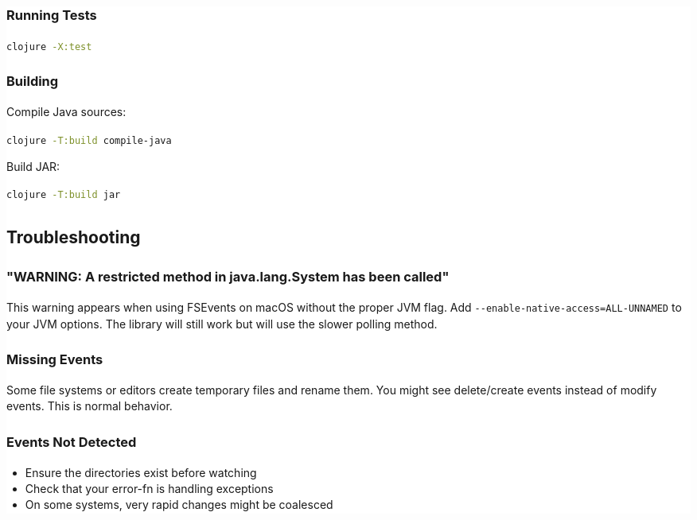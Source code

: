 ### Running Tests

```bash
clojure -X:test
```

### Building

Compile Java sources:
```bash
clojure -T:build compile-java
```

Build JAR:
```bash
clojure -T:build jar
```

## Troubleshooting

### "WARNING: A restricted method in java.lang.System has been called"

This warning appears when using FSEvents on macOS without the proper JVM flag. Add `--enable-native-access=ALL-UNNAMED` to your JVM options. The library will still work but will use the slower polling method.

### Missing Events

Some file systems or editors create temporary files and rename them. You might see delete/create events instead of modify events. This is normal behavior.

### Events Not Detected

- Ensure the directories exist before watching
- Check that your error-fn is handling exceptions
- On some systems, very rapid changes might be coalesced
